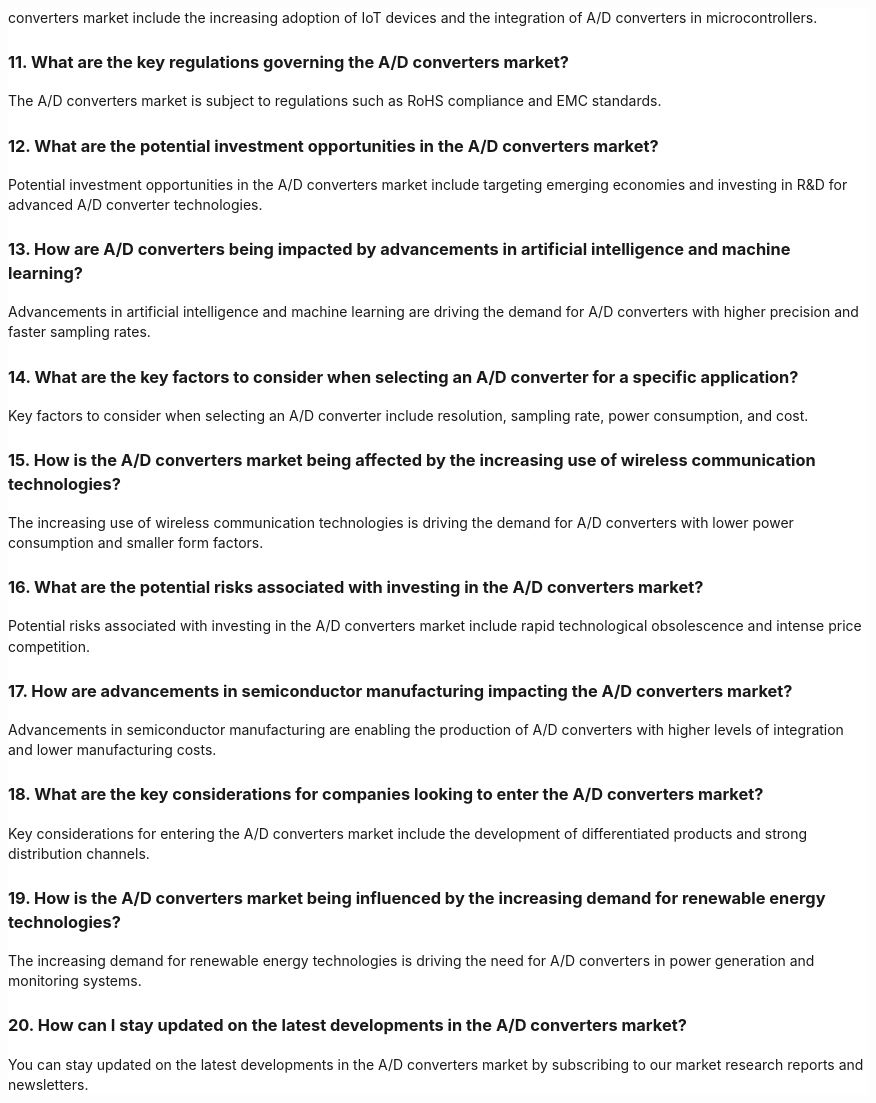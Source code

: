converters market include the increasing adoption of IoT devices and the integration of A/D converters in microcontrollers.</p><h3>11. What are the key regulations governing the A/D converters market?</h3><p>The A/D converters market is subject to regulations such as RoHS compliance and EMC standards.</p><h3>12. What are the potential investment opportunities in the A/D converters market?</h3><p>Potential investment opportunities in the A/D converters market include targeting emerging economies and investing in R&D for advanced A/D converter technologies.</p><h3>13. How are A/D converters being impacted by advancements in artificial intelligence and machine learning?</h3><p>Advancements in artificial intelligence and machine learning are driving the demand for A/D converters with higher precision and faster sampling rates.</p><h3>14. What are the key factors to consider when selecting an A/D converter for a specific application?</h3><p>Key factors to consider when selecting an A/D converter include resolution, sampling rate, power consumption, and cost.</p><h3>15. How is the A/D converters market being affected by the increasing use of wireless communication technologies?</h3><p>The increasing use of wireless communication technologies is driving the demand for A/D converters with lower power consumption and smaller form factors.</p><h3>16. What are the potential risks associated with investing in the A/D converters market?</h3><p>Potential risks associated with investing in the A/D converters market include rapid technological obsolescence and intense price competition.</p><h3>17. How are advancements in semiconductor manufacturing impacting the A/D converters market?</h3><p>Advancements in semiconductor manufacturing are enabling the production of A/D converters with higher levels of integration and lower manufacturing costs.</p><h3>18. What are the key considerations for companies looking to enter the A/D converters market?</h3><p>Key considerations for entering the A/D converters market include the development of differentiated products and strong distribution channels.</p><h3>19. How is the A/D converters market being influenced by the increasing demand for renewable energy technologies?</h3><p>The increasing demand for renewable energy technologies is driving the need for A/D converters in power generation and monitoring systems.</p><h3>20. How can I stay updated on the latest developments in the A/D converters market?</h3><p>You can stay updated on the latest developments in the A/D converters market by subscribing to our market research reports and newsletters.</p></body></html></strong></p>
